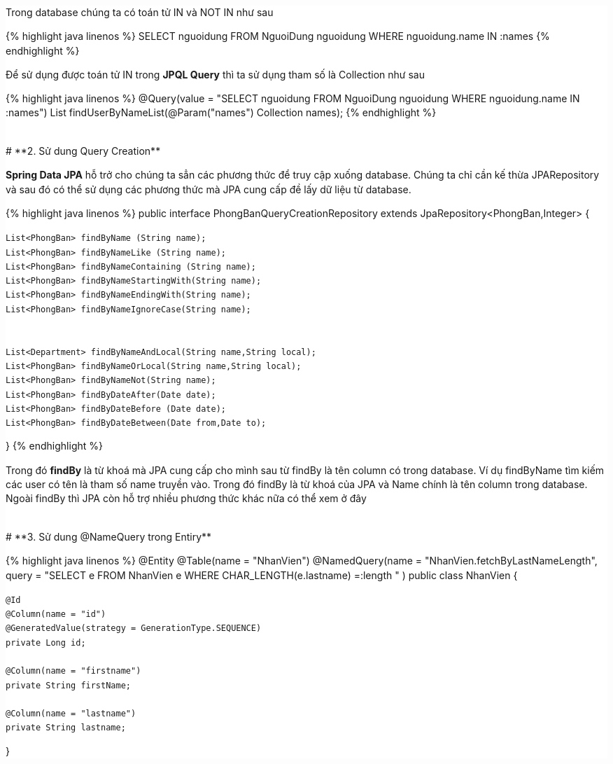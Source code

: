 Trong database chúng ta có toán tử IN và NOT IN như sau

{% highlight java  linenos %}
SELECT nguoidung FROM NguoiDung nguoidung WHERE nguoidung.name IN :names
{% endhighlight %}

Để sử dụng được toán tử IN trong <b>JPQL Query</b> thì ta sử dụng tham số là Collection như sau

{% highlight java  linenos %}
@Query(value = "SELECT nguoidung FROM NguoiDung nguoidung WHERE nguoidung.name IN :names")
List<User> findUserByNameList(@Param("names") Collection<String> names);
{% endhighlight %}

<br>
# **2. Sử dung Query Creation**

<b>Spring Data JPA</b> hỗ trở cho chúng ta sẳn các phương thức để truy cập xuống database. Chúng ta chỉ cần kế thừa JPARepository và sau đó có thể sử dụng các phương thức mà JPA cung cấp đề lấy dữ liệu từ database.

{% highlight java  linenos %}
public interface PhongBanQueryCreationRepository extends JpaRepository<PhongBan,Integer> {

    List<PhongBan> findByName (String name);
    List<PhongBan> findByNameLike (String name);
    List<PhongBan> findByNameContaining (String name);
    List<PhongBan> findByNameStartingWith(String name);
    List<PhongBan> findByNameEndingWith(String name);
    List<PhongBan> findByNameIgnoreCase(String name);


    List<Department> findByNameAndLocal(String name,String local);
    List<PhongBan> findByNameOrLocal(String name,String local);
    List<PhongBan> findByNameNot(String name);
    List<PhongBan> findByDateAfter(Date date);
    List<PhongBan> findByDateBefore (Date date);
    List<PhongBan> findByDateBetween(Date from,Date to);

}
{% endhighlight %}

Trong đó <b>findBy</b> là từ khoá mà JPA cung cấp cho mình sau từ findBy là tên column có trong database. Ví dụ findByName tìm kiếm các user có tên là tham số name truyền vào. Trong đó findBy là từ khoá của JPA và Name chính là tên column trong database. Ngoài findBy thì JPA còn hỗ trợ nhiều phương thức khác nữa có thể xem ở đây

<br>
# **3. Sử dung @NameQuery trong Entiry**

{% highlight java  linenos %}
@Entity
@Table(name = "NhanVien")
@NamedQuery(name = "NhanVien.fetchByLastNameLength",
        query = "SELECT e FROM NhanVien e WHERE CHAR_LENGTH(e.lastname) =:length "
)
public class NhanVien {

    @Id
    @Column(name = "id")
    @GeneratedValue(strategy = GenerationType.SEQUENCE)
    private Long id;

    @Column(name = "firstname")
    private String firstName;

    @Column(name = "lastname")
    private String lastname;
 }